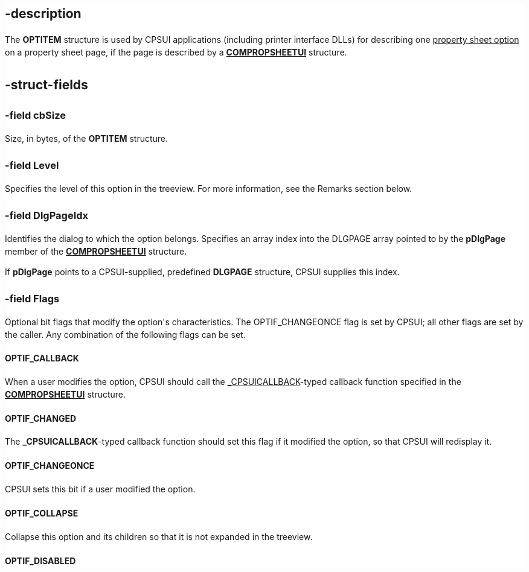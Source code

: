 
## -description

The **OPTITEM** structure is used by CPSUI applications (including printer interface DLLs) for describing one [property sheet option](/windows-hardware/drivers/print/property-sheet-options) on a property sheet page, if the page is described by a [**COMPROPSHEETUI**](./ns-compstui-_compropsheetui.md) structure.

## -struct-fields

### -field cbSize

Size, in bytes, of the **OPTITEM** structure.

### -field Level

Specifies the level of this option in the treeview. For more information, see the Remarks section below.

### -field DlgPageIdx

Identifies the dialog to which the option belongs. Specifies an array index into the DLGPAGE array pointed to by the **pDlgPage** member of the [**COMPROPSHEETUI**](./ns-compstui-_compropsheetui.md) structure.

If **pDlgPage** points to a CPSUI-supplied, predefined **DLGPAGE** structure, CPSUI supplies this index.

### -field Flags

Optional bit flags that modify the option's characteristics. The OPTIF_CHANGEONCE flag is set by CPSUI; all other flags are set by the caller. Any combination of the following flags can be set.

#### OPTIF_CALLBACK

When a user modifies the option, CPSUI should call the [_CPSUICALLBACK](./nc-compstui-_cpsuicallback.md)-typed callback function specified in the [**COMPROPSHEETUI**](./ns-compstui-_compropsheetui.md) structure.

#### OPTIF_CHANGED

The **_CPSUICALLBACK**-typed callback function should set this flag if it modified the option, so that CPSUI will redisplay it.

#### OPTIF_CHANGEONCE

CPSUI sets this bit if a user modified the option.

#### OPTIF_COLLAPSE

Collapse this option and its children so that it is not expanded in the treeview.

#### OPTIF_DISABLED
